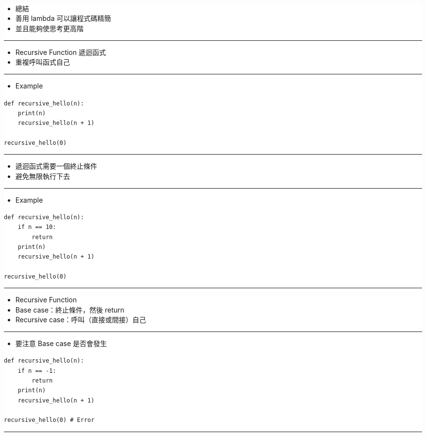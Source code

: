 * 總結
* 善用 lambda 可以讓程式碼精簡
* 並且能夠使思考更高階

---

* Recursive Function 遞迴函式
* 重複呼叫函式自己

---

* Example

```python=
def recursive_hello(n):
    print(n)
    recursive_hello(n + 1)

recursive_hello(0)
```

---

* 遞迴函式需要一個終止條件
* 避免無限執行下去

---

* Example

```python=
def recursive_hello(n):
    if n == 10:
        return
    print(n)
    recursive_hello(n + 1)

recursive_hello(0)
```

---

* Recursive Function
* Base case：終止條件，然後 return
* Recursive case：呼叫（直接或間接）自己

---

* 要注意 Base case 是否會發生

```python=
def recursive_hello(n):
    if n == -1:
        return
    print(n)
    recursive_hello(n + 1)

recursive_hello(0) # Error
```

---
